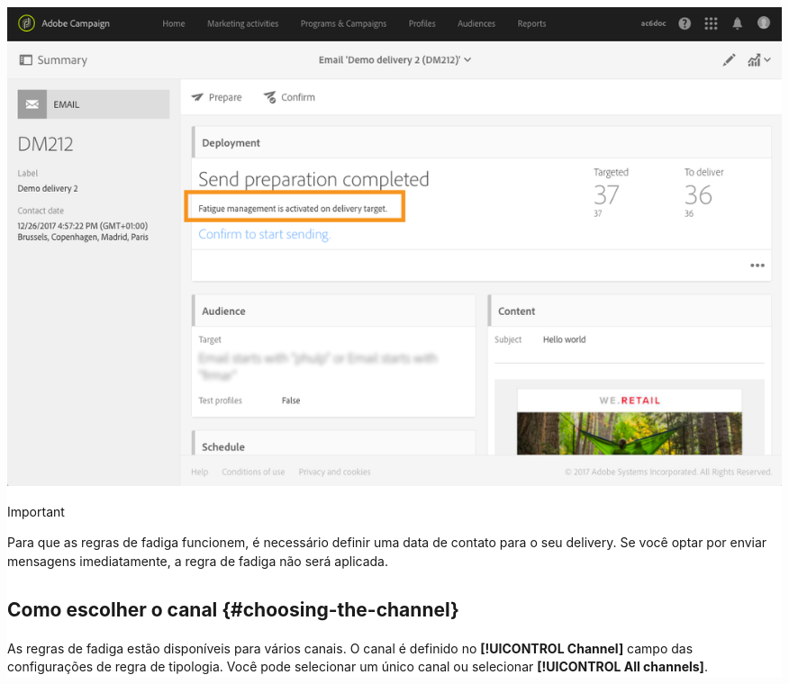 ![](assets/fatigue16.png)

>[!IMPORTANT]
>
>Para que as regras de fadiga funcionem, é necessário definir uma data de contato para o seu delivery. Se você optar por enviar mensagens imediatamente, a regra de fadiga não será aplicada.

## Como escolher o canal {#choosing-the-channel}

As regras de fadiga estão disponíveis para vários canais. O canal é definido no **[!UICONTROL Channel]** campo das configurações de regra de tipologia. Você pode selecionar um único canal ou selecionar **[!UICONTROL All channels]**.
